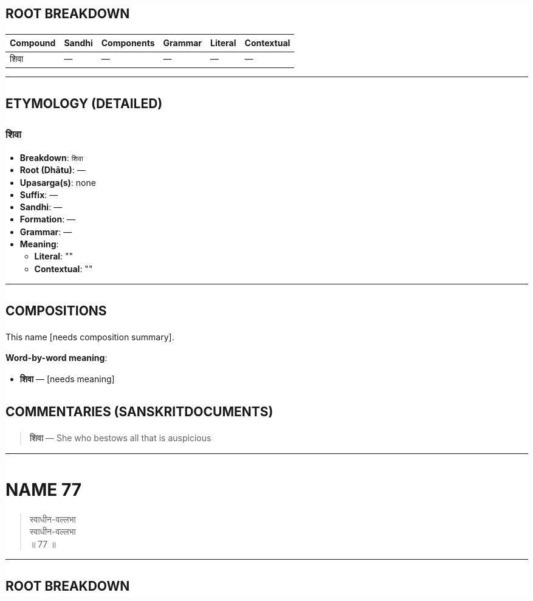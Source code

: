 
## ROOT BREAKDOWN

| Compound | Sandhi | Components | Grammar | Literal | Contextual |
|----------|--------|------------|---------|---------|------------|
| शिवा | — | — | — | — | — |

---

## ETYMOLOGY (DETAILED)

### शिवा
- **Breakdown**: `शिवा`  
- **Root (Dhātu)**: —  
- **Upasarga(s)**: none  
- **Suffix**: —  
- **Sandhi**: —  
- **Formation**: —  
- **Grammar**: —  
- **Meaning**:  
  - **Literal**: ""  
  - **Contextual**: ""

---

## COMPOSITIONS

This name [needs composition summary].

**Word-by-word meaning**:
* **शिवा** — [needs meaning]

## COMMENTARIES (SANSKRITDOCUMENTS)

> **शिवा** — She who bestows all that is auspicious

---



# NAME 77

> स्वाधीन-वल्लभा  
> स्वाधीन-वल्लभा  
> ॥ 77 ॥

---

## ROOT BREAKDOWN

